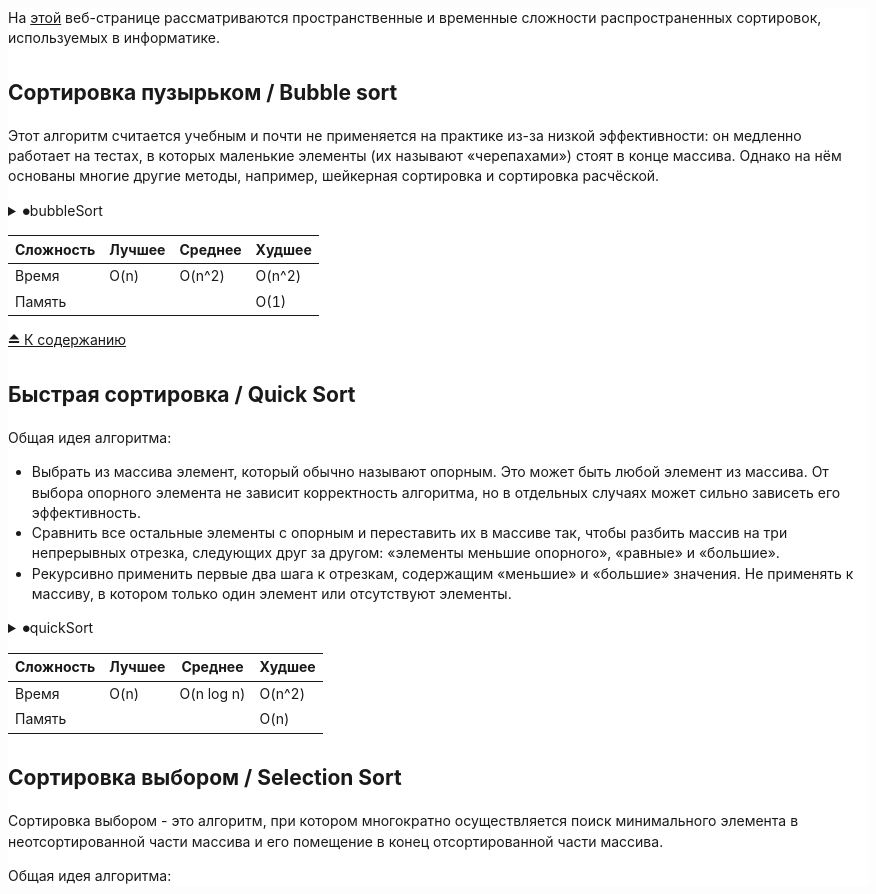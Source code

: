 На [этой](https://www.bigocheatsheet.com/) веб-странице рассматриваются пространственные и временные сложности
распространенных сортировок, используемых в информатике.

## Сортировка пузырьком / Bubble sort

Этот алгоритм считается учебным и почти не применяется на практике из-за низкой эффективности: он медленно работает на
тестах, в которых маленькие элементы (их называют «черепахами») стоят в конце массива. Однако на нём основаны многие
другие методы, например, шейкерная сортировка и сортировка расчёской.

<details><summary>⏺bubbleSort</summary></details>

| Сложность | 	Лучшее	 | Среднее | Худшее |
|-----------|----------|---------|--------|
| Время     | 	O(n)    | O(n^2)  | O(n^2) |
| Память    | 	 	      |         | O(1)   |

[⏏ К содержанию](#содержание)

## Быстрая сортировка / Quick Sort

Общая идея алгоритма:

- Выбрать из массива элемент, который обычно называют опорным. Это может быть любой элемент из массива. От выбора
  опорного элемента не зависит корректность алгоритма, но в отдельных случаях может сильно зависеть его эффективность.
- Сравнить все остальные элементы с опорным и переставить их в массиве так, чтобы разбить массив на три непрерывных
  отрезка, следующих друг за другом: «элементы меньшие опорного», «равные» и «большие».
- Рекурсивно применить первые два шага к отрезкам, содержащим «меньшие» и «большие» значения. Не применять к массиву, в
  котором только один элемент или отсутствуют элементы.

<details><summary>⏺quickSort</summary></details>

| Сложность | Лучшее | Среднее    | Худшее |
|-----------|--------|------------|--------|
| Время     | 	O(n)  | O(n log n) | O(n^2) |
| Память    |        |            | O(n)   |

## Сортировка выбором / Selection Sort

Сортировка выбором - это алгоритм, при котором многократно осуществляется поиск минимального элемента в
неотсортированной части массива и его помещение в конец отсортированной части массива.

Общая идея алгоритма:
